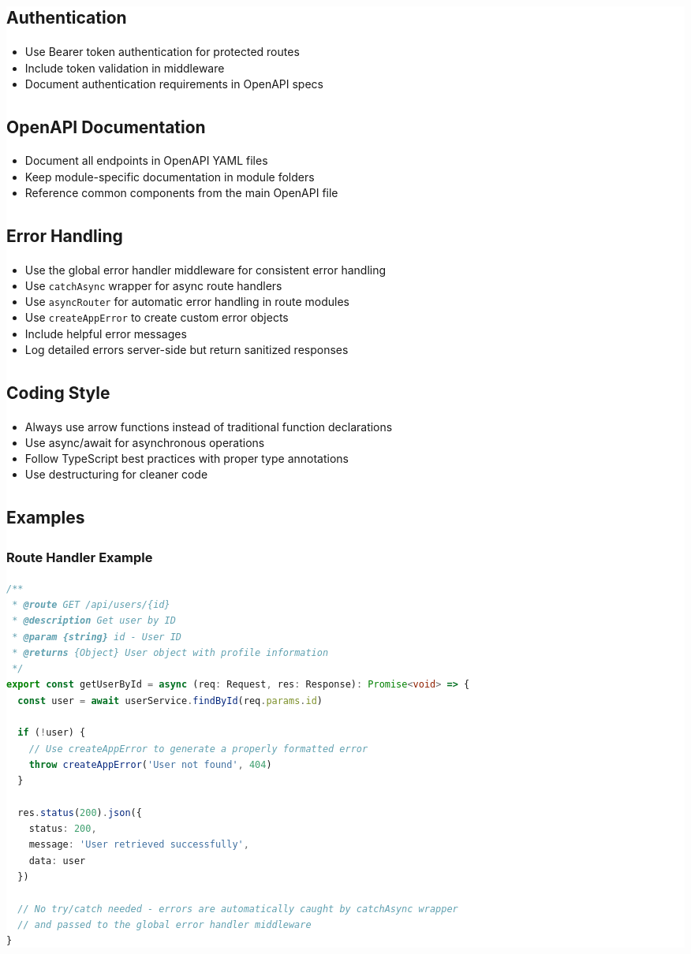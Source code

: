 ## Authentication

- Use Bearer token authentication for protected routes
- Include token validation in middleware
- Document authentication requirements in OpenAPI specs

## OpenAPI Documentation

- Document all endpoints in OpenAPI YAML files
- Keep module-specific documentation in module folders
- Reference common components from the main OpenAPI file

## Error Handling

- Use the global error handler middleware for consistent error handling
- Use `catchAsync` wrapper for async route handlers
- Use `asyncRouter` for automatic error handling in route modules
- Use `createAppError` to create custom error objects
- Include helpful error messages
- Log detailed errors server-side but return sanitized responses

## Coding Style

- Always use arrow functions instead of traditional function declarations
- Use async/await for asynchronous operations
- Follow TypeScript best practices with proper type annotations
- Use destructuring for cleaner code

## Examples

### Route Handler Example

```typescript
/**
 * @route GET /api/users/{id}
 * @description Get user by ID
 * @param {string} id - User ID
 * @returns {Object} User object with profile information
 */
export const getUserById = async (req: Request, res: Response): Promise<void> => {
  const user = await userService.findById(req.params.id)

  if (!user) {
    // Use createAppError to generate a properly formatted error
    throw createAppError('User not found', 404)
  }

  res.status(200).json({
    status: 200,
    message: 'User retrieved successfully',
    data: user
  })

  // No try/catch needed - errors are automatically caught by catchAsync wrapper
  // and passed to the global error handler middleware
}
```
